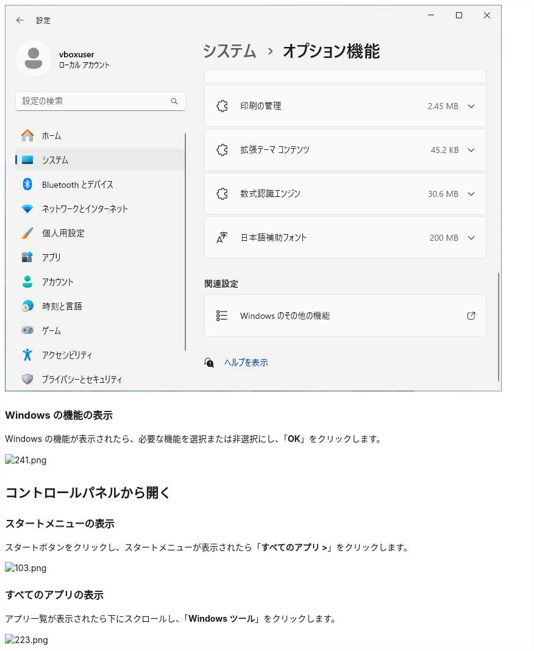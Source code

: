 ![](147.png)

### Windows の機能の表示
Windows の機能が表示されたら、必要な機能を選択または非選択にし、「**OK**」をクリックします。

![241.png](https://qiita-image-store.s3.ap-northeast-1.amazonaws.com/0/3160433/5cd2a41a-13d3-3655-0122-f7664be34a5d.png)

## コントロールパネルから開く
### スタートメニューの表示
スタートボタンをクリックし、スタートメニューが表示されたら「**すべてのアプリ >**」をクリックします。

![103.png](https://qiita-image-store.s3.ap-northeast-1.amazonaws.com/0/3160433/11afbf74-98ec-7493-6411-e84e8125d719.png)

### すべてのアプリの表示
アプリ一覧が表示されたら下にスクロールし、「**Windows ツール**」をクリックします。

![223.png](https://qiita-image-store.s3.ap-northeast-1.amazonaws.com/0/3160433/352dd0e9-833a-d446-1ef4-dac9a00fdac2.png)
